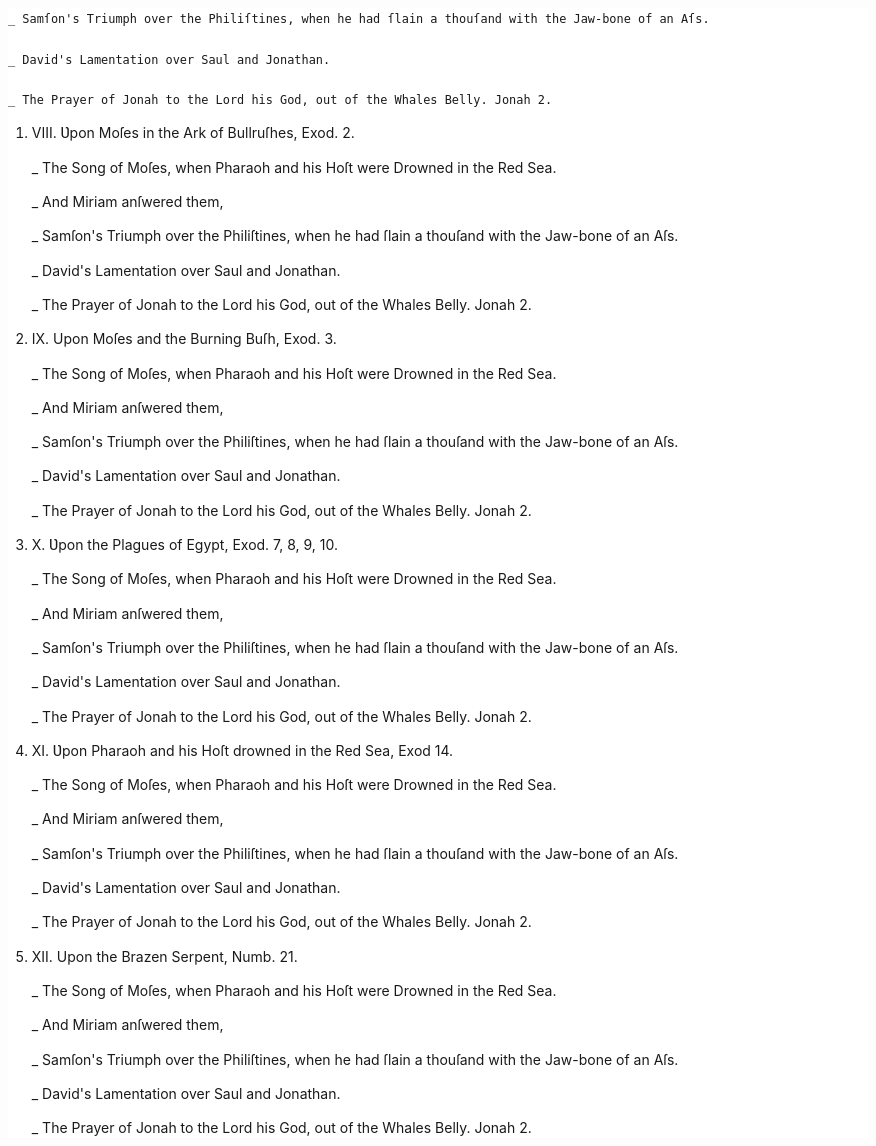     _ Samſon's Triumph over the Philiſtines, when he had ſlain a thouſand with the Jaw-bone of an Aſs.

    _ David's Lamentation over Saul and Jonathan.

    _ The Prayer of Jonah to the Lord his God, out of the Whales Belly. Jonah 2.

1. VIII. Ʋpon Moſes in the Ark of Bullruſhes, Exod. 2.

    _ The Song of Moſes, when Pharaoh and his Hoſt were Drowned in the Red Sea.

    _ And Miriam anſwered them,

    _ Samſon's Triumph over the Philiſtines, when he had ſlain a thouſand with the Jaw-bone of an Aſs.

    _ David's Lamentation over Saul and Jonathan.

    _ The Prayer of Jonah to the Lord his God, out of the Whales Belly. Jonah 2.

1. IX. Upon Moſes and the Burning Buſh, Exod. 3.

    _ The Song of Moſes, when Pharaoh and his Hoſt were Drowned in the Red Sea.

    _ And Miriam anſwered them,

    _ Samſon's Triumph over the Philiſtines, when he had ſlain a thouſand with the Jaw-bone of an Aſs.

    _ David's Lamentation over Saul and Jonathan.

    _ The Prayer of Jonah to the Lord his God, out of the Whales Belly. Jonah 2.

1. X. Ʋpon the Plagues of Egypt, Exod. 7, 8, 9, 10.

    _ The Song of Moſes, when Pharaoh and his Hoſt were Drowned in the Red Sea.

    _ And Miriam anſwered them,

    _ Samſon's Triumph over the Philiſtines, when he had ſlain a thouſand with the Jaw-bone of an Aſs.

    _ David's Lamentation over Saul and Jonathan.

    _ The Prayer of Jonah to the Lord his God, out of the Whales Belly. Jonah 2.

1. XI. Ʋpon Pharaoh and his Hoſt drowned in the Red Sea, Exod 14.

    _ The Song of Moſes, when Pharaoh and his Hoſt were Drowned in the Red Sea.

    _ And Miriam anſwered them,

    _ Samſon's Triumph over the Philiſtines, when he had ſlain a thouſand with the Jaw-bone of an Aſs.

    _ David's Lamentation over Saul and Jonathan.

    _ The Prayer of Jonah to the Lord his God, out of the Whales Belly. Jonah 2.

1. XII. Upon the Brazen Serpent, Numb. 21.

    _ The Song of Moſes, when Pharaoh and his Hoſt were Drowned in the Red Sea.

    _ And Miriam anſwered them,

    _ Samſon's Triumph over the Philiſtines, when he had ſlain a thouſand with the Jaw-bone of an Aſs.

    _ David's Lamentation over Saul and Jonathan.

    _ The Prayer of Jonah to the Lord his God, out of the Whales Belly. Jonah 2.
